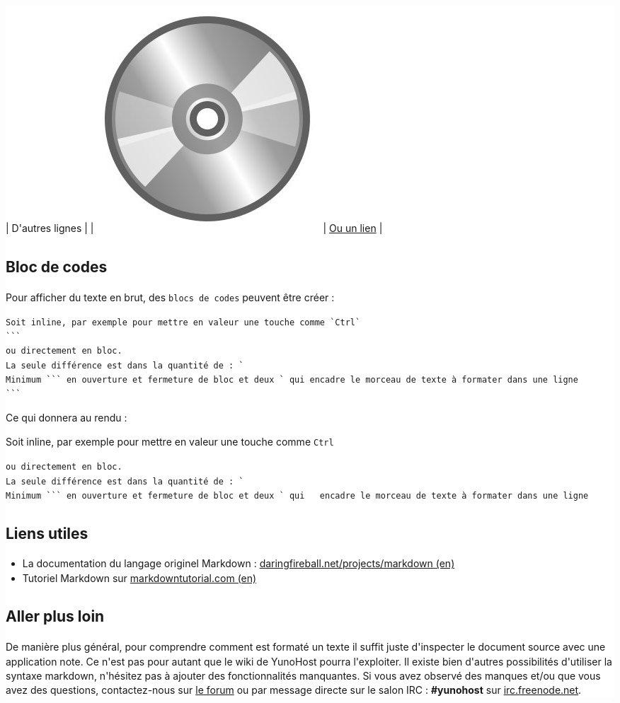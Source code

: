 | D'autres lignes | |![une image](/images/cd.jpg) | [Ou un lien]( contributordoc) |

## Bloc de codes <a name="BlockCodes"></a>

Pour afficher du texte en brut, des `blocs de codes` peuvent être créer :

````
Soit inline, par exemple pour mettre en valeur une touche comme `Ctrl`
```
ou directement en bloc.
La seule différence est dans la quantité de : `
Minimum ``` en ouverture et fermeture de bloc et deux ` qui encadre le morceau de texte à formater dans une ligne
```
````

Ce qui donnera au rendu :

Soit inline, par exemple pour mettre en valeur une touche comme `Ctrl`
```
ou directement en bloc.
La seule différence est dans la quantité de : `
Minimum ``` en ouverture et fermeture de bloc et deux ` qui   encadre le morceau de texte à formater dans une ligne
```

## Liens utiles <a name ="LiensUtiles"></a>

 + La documentation du langage originel Markdown : [daringfireball.net/projects/markdown (en)](https://daringfireball.net/projects/markdown/)
 + Tutoriel Markdown sur [markdowntutorial.com (en)](https://markdowntutorial.com)

## Aller plus loin <a name ="AllerLoin"></a>

De manière plus général, pour comprendre comment est formaté un texte il suffit juste d'inspecter le document source avec une application note. Ce n'est pas pour autant que le wiki de YunoHost pourra l'exploiter. Il existe bien d'autres possibilités d'utiliser la syntaxe markdown, n'hésitez pas à ajouter des fonctionnalités manquantes. Si vous avez observé des manques et/ou que vous avez des questions, contactez-nous sur [le forum](https://forum.yunohost.org) ou par message directe sur le salon IRC : **#yunohost** sur [irc.freenode.net](https://irc.freenode.net).
